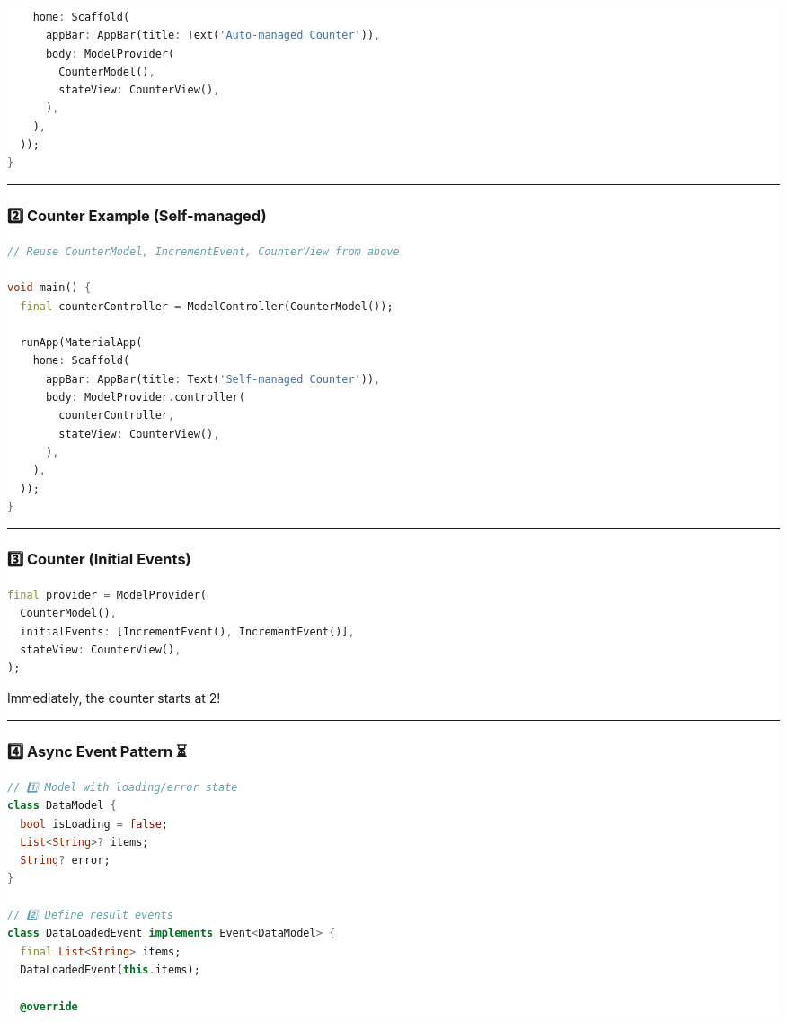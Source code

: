 ```dart
    home: Scaffold(
      appBar: AppBar(title: Text('Auto-managed Counter')),
      body: ModelProvider(
        CounterModel(),
        stateView: CounterView(),
      ),
    ),
  ));
}
```

---

### 2️⃣ Counter Example (Self-managed)

```dart
// Reuse CounterModel, IncrementEvent, CounterView from above

void main() {
  final counterController = ModelController(CounterModel());

  runApp(MaterialApp(
    home: Scaffold(
      appBar: AppBar(title: Text('Self-managed Counter')),
      body: ModelProvider.controller(
        counterController,
        stateView: CounterView(),
      ),
    ),
  ));
}

```

---

### 3️⃣ Counter (Initial Events)

```dart
final provider = ModelProvider(
  CounterModel(),
  initialEvents: [IncrementEvent(), IncrementEvent()],
  stateView: CounterView(),
);
```

Immediately, the counter starts at 2!

---

### 4️⃣ Async Event Pattern ⏳

```dart
// 1️⃣ Model with loading/error state
class DataModel {
  bool isLoading = false;
  List<String>? items;
  String? error;
}

// 2️⃣ Define result events
class DataLoadedEvent implements Event<DataModel> {
  final List<String> items;
  DataLoadedEvent(this.items);

  @override
```
